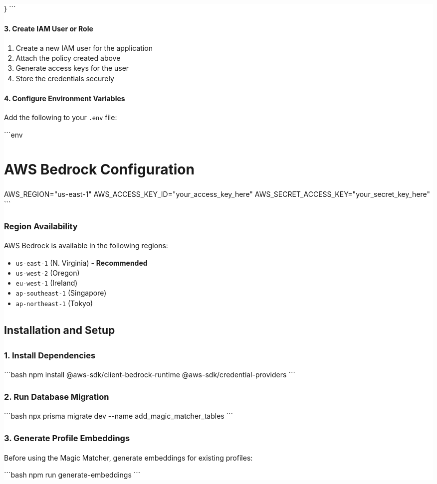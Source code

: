 }
\`\`\`

#### 3. Create IAM User or Role

1. Create a new IAM user for the application
2. Attach the policy created above
3. Generate access keys for the user
4. Store the credentials securely

#### 4. Configure Environment Variables

Add the following to your `.env` file:

\`\`\`env

# AWS Bedrock Configuration

AWS_REGION="us-east-1"
AWS_ACCESS_KEY_ID="your_access_key_here"
AWS_SECRET_ACCESS_KEY="your_secret_key_here"
\`\`\`

### Region Availability

AWS Bedrock is available in the following regions:

- `us-east-1` (N. Virginia) - **Recommended**
- `us-west-2` (Oregon)
- `eu-west-1` (Ireland)
- `ap-southeast-1` (Singapore)
- `ap-northeast-1` (Tokyo)

## Installation and Setup

### 1. Install Dependencies

\`\`\`bash
npm install @aws-sdk/client-bedrock-runtime @aws-sdk/credential-providers
\`\`\`

### 2. Run Database Migration

\`\`\`bash
npx prisma migrate dev --name add_magic_matcher_tables
\`\`\`

### 3. Generate Profile Embeddings

Before using the Magic Matcher, generate embeddings for existing profiles:

\`\`\`bash
npm run generate-embeddings
\`\`\`
